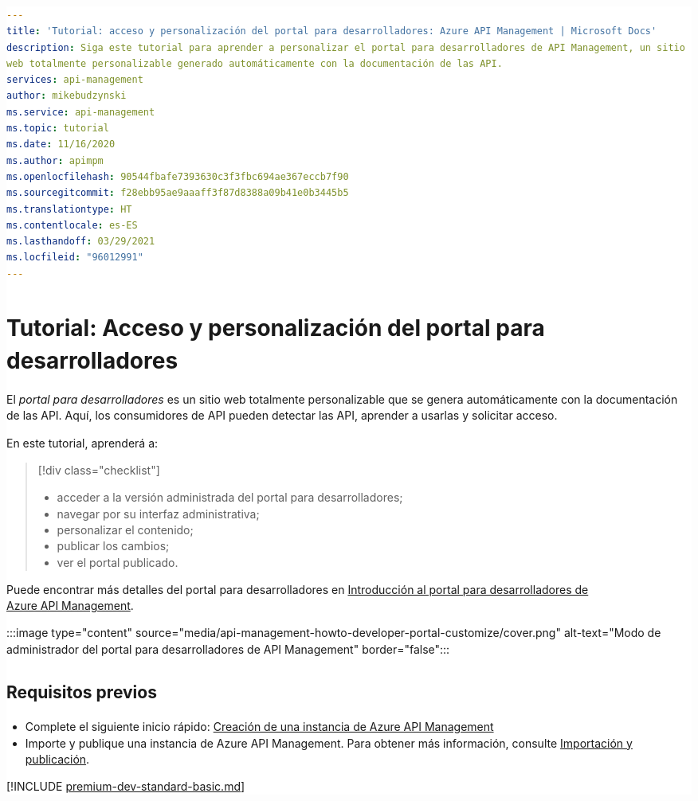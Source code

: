 ```yaml
---
title: 'Tutorial: acceso y personalización del portal para desarrolladores: Azure API Management | Microsoft Docs'
description: Siga este tutorial para aprender a personalizar el portal para desarrolladores de API Management, un sitio web totalmente personalizable generado automáticamente con la documentación de las API.
services: api-management
author: mikebudzynski
ms.service: api-management
ms.topic: tutorial
ms.date: 11/16/2020
ms.author: apimpm
ms.openlocfilehash: 90544fbafe7393630c3f3fbc694ae367eccb7f90
ms.sourcegitcommit: f28ebb95ae9aaaff3f87d8388a09b41e0b3445b5
ms.translationtype: HT
ms.contentlocale: es-ES
ms.lasthandoff: 03/29/2021
ms.locfileid: "96012991"
---
```

# <a name="tutorial-access-and-customize-the-developer-portal"></a>Tutorial: Acceso y personalización del portal para desarrolladores

El *portal para desarrolladores* es un sitio web totalmente personalizable que se genera automáticamente con la documentación de las API. Aquí, los consumidores de API pueden detectar las API, aprender a usarlas y solicitar acceso.

En este tutorial, aprenderá a:

> [!div class="checklist"]
> * acceder a la versión administrada del portal para desarrolladores;
> * navegar por su interfaz administrativa;
> * personalizar el contenido;
> * publicar los cambios;
> * ver el portal publicado.

Puede encontrar más detalles del portal para desarrolladores en [Introducción al portal para desarrolladores de Azure API Management](api-management-howto-developer-portal.md).

:::image type="content" source="media/api-management-howto-developer-portal-customize/cover.png" alt-text="Modo de administrador del portal para desarrolladores de API Management" border="false":::

## <a name="prerequisites"></a>Requisitos previos

- Complete el siguiente inicio rápido: [Creación de una instancia de Azure API Management](get-started-create-service-instance.md)
- Importe y publique una instancia de Azure API Management. Para obtener más información, consulte [Importación y publicación](import-and-publish.md).

[!INCLUDE [premium-dev-standard-basic.md](../../includes/api-management-availability-premium-dev-standard-basic.md)]
